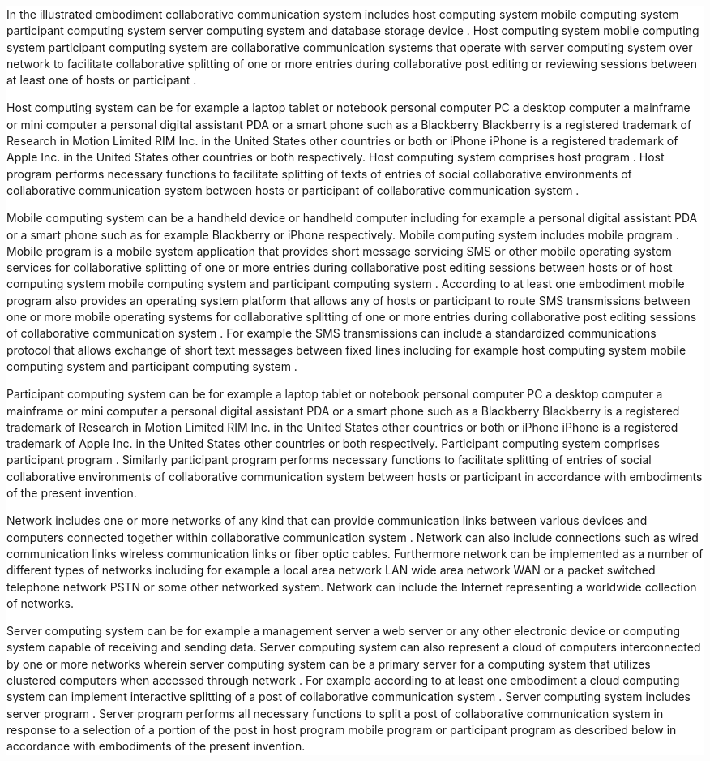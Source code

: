 In the illustrated embodiment collaborative communication system includes host computing system mobile computing system participant computing system server computing system and database storage device . Host computing system mobile computing system participant computing system are collaborative communication systems that operate with server computing system over network to facilitate collaborative splitting of one or more entries during collaborative post editing or reviewing sessions between at least one of hosts or participant .

Host computing system can be for example a laptop tablet or notebook personal computer PC a desktop computer a mainframe or mini computer a personal digital assistant PDA or a smart phone such as a Blackberry Blackberry is a registered trademark of Research in Motion Limited RIM Inc. in the United States other countries or both or iPhone iPhone is a registered trademark of Apple Inc. in the United States other countries or both respectively. Host computing system comprises host program . Host program performs necessary functions to facilitate splitting of texts of entries of social collaborative environments of collaborative communication system between hosts or participant of collaborative communication system .

Mobile computing system can be a handheld device or handheld computer including for example a personal digital assistant PDA or a smart phone such as for example Blackberry or iPhone respectively. Mobile computing system includes mobile program . Mobile program is a mobile system application that provides short message servicing SMS or other mobile operating system services for collaborative splitting of one or more entries during collaborative post editing sessions between hosts or of host computing system mobile computing system and participant computing system . According to at least one embodiment mobile program also provides an operating system platform that allows any of hosts or participant to route SMS transmissions between one or more mobile operating systems for collaborative splitting of one or more entries during collaborative post editing sessions of collaborative communication system . For example the SMS transmissions can include a standardized communications protocol that allows exchange of short text messages between fixed lines including for example host computing system mobile computing system and participant computing system .

Participant computing system can be for example a laptop tablet or notebook personal computer PC a desktop computer a mainframe or mini computer a personal digital assistant PDA or a smart phone such as a Blackberry Blackberry is a registered trademark of Research in Motion Limited RIM Inc. in the United States other countries or both or iPhone iPhone is a registered trademark of Apple Inc. in the United States other countries or both respectively. Participant computing system comprises participant program . Similarly participant program performs necessary functions to facilitate splitting of entries of social collaborative environments of collaborative communication system between hosts or participant in accordance with embodiments of the present invention.

Network includes one or more networks of any kind that can provide communication links between various devices and computers connected together within collaborative communication system . Network can also include connections such as wired communication links wireless communication links or fiber optic cables. Furthermore network can be implemented as a number of different types of networks including for example a local area network LAN wide area network WAN or a packet switched telephone network PSTN or some other networked system. Network can include the Internet representing a worldwide collection of networks.

Server computing system can be for example a management server a web server or any other electronic device or computing system capable of receiving and sending data. Server computing system can also represent a cloud of computers interconnected by one or more networks wherein server computing system can be a primary server for a computing system that utilizes clustered computers when accessed through network . For example according to at least one embodiment a cloud computing system can implement interactive splitting of a post of collaborative communication system . Server computing system includes server program . Server program performs all necessary functions to split a post of collaborative communication system in response to a selection of a portion of the post in host program mobile program or participant program as described below in accordance with embodiments of the present invention.
